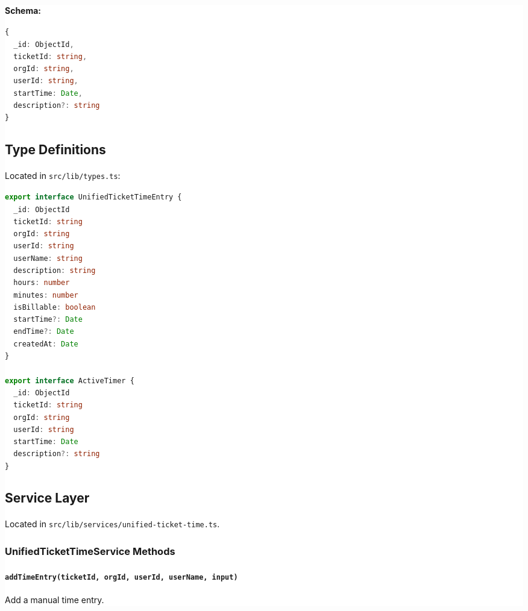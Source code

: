 **Schema:**
```typescript
{
  _id: ObjectId,
  ticketId: string,
  orgId: string,
  userId: string,
  startTime: Date,
  description?: string
}
```

## Type Definitions

Located in `src/lib/types.ts`:

```typescript
export interface UnifiedTicketTimeEntry {
  _id: ObjectId
  ticketId: string
  orgId: string
  userId: string
  userName: string
  description: string
  hours: number
  minutes: number
  isBillable: boolean
  startTime?: Date
  endTime?: Date
  createdAt: Date
}

export interface ActiveTimer {
  _id: ObjectId
  ticketId: string
  orgId: string
  userId: string
  startTime: Date
  description?: string
}
```

## Service Layer

Located in `src/lib/services/unified-ticket-time.ts`.

### UnifiedTicketTimeService Methods

#### `addTimeEntry(ticketId, orgId, userId, userName, input)`
Add a manual time entry.
